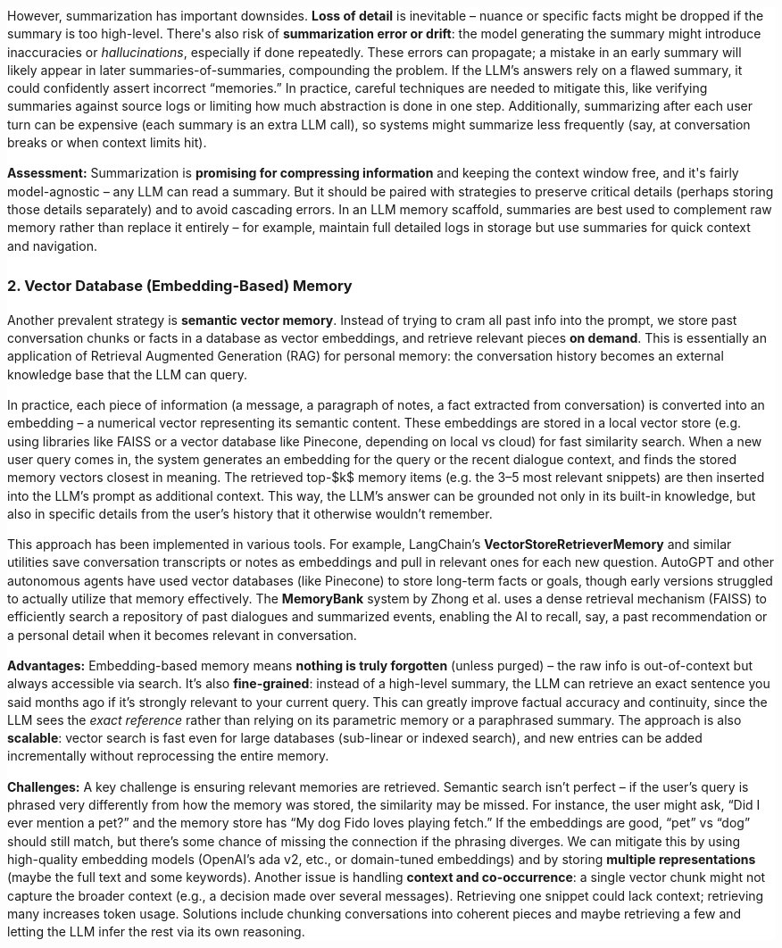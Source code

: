 However, summarization has important downsides. **Loss of detail** is inevitable – nuance or specific facts might be dropped if the summary is too high-level. There's also risk of **summarization error or drift**: the model generating the summary might introduce inaccuracies or *hallucinations*, especially if done repeatedly. These errors can propagate; a mistake in an early summary will likely appear in later summaries-of-summaries, compounding the problem. If the LLM’s answers rely on a flawed summary, it could confidently assert incorrect “memories.” In practice, careful techniques are needed to mitigate this, like verifying summaries against source logs or limiting how much abstraction is done in one step. Additionally, summarizing after each user turn can be expensive (each summary is an extra LLM call), so systems might summarize less frequently (say, at conversation breaks or when context limits hit).

**Assessment:** Summarization is **promising for compressing information** and keeping the context window free, and it's fairly model-agnostic – any LLM can read a summary. But it should be paired with strategies to preserve critical details (perhaps storing those details separately) and to avoid cascading errors. In an LLM memory scaffold, summaries are best used to complement raw memory rather than replace it entirely – for example, maintain full detailed logs in storage but use summaries for quick context and navigation.

### 2. **Vector Database (Embedding-Based) Memory**

Another prevalent strategy is **semantic vector memory**. Instead of trying to cram all past info into the prompt, we store past conversation chunks or facts in a database as vector embeddings, and retrieve relevant pieces **on demand**. This is essentially an application of Retrieval Augmented Generation (RAG) for personal memory: the conversation history becomes an external knowledge base that the LLM can query.

In practice, each piece of information (a message, a paragraph of notes, a fact extracted from conversation) is converted into an embedding – a numerical vector representing its semantic content. These embeddings are stored in a local vector store (e.g. using libraries like FAISS or a vector database like Pinecone, depending on local vs cloud) for fast similarity search. When a new user query comes in, the system generates an embedding for the query or the recent dialogue context, and finds the stored memory vectors closest in meaning. The retrieved top-\$k\$ memory items (e.g. the 3–5 most relevant snippets) are then inserted into the LLM’s prompt as additional context. This way, the LLM’s answer can be grounded not only in its built-in knowledge, but also in specific details from the user’s history that it otherwise wouldn’t remember.

This approach has been implemented in various tools. For example, LangChain’s **VectorStoreRetrieverMemory** and similar utilities save conversation transcripts or notes as embeddings and pull in relevant ones for each new question. AutoGPT and other autonomous agents have used vector databases (like Pinecone) to store long-term facts or goals, though early versions struggled to actually utilize that memory effectively. The **MemoryBank** system by Zhong et al. uses a dense retrieval mechanism (FAISS) to efficiently search a repository of past dialogues and summarized events, enabling the AI to recall, say, a past recommendation or a personal detail when it becomes relevant in conversation.

**Advantages:** Embedding-based memory means **nothing is truly forgotten** (unless purged) – the raw info is out-of-context but always accessible via search. It’s also **fine-grained**: instead of a high-level summary, the LLM can retrieve an exact sentence you said months ago if it’s strongly relevant to your current query. This can greatly improve factual accuracy and continuity, since the LLM sees the *exact reference* rather than relying on its parametric memory or a paraphrased summary. The approach is also **scalable**: vector search is fast even for large databases (sub-linear or indexed search), and new entries can be added incrementally without reprocessing the entire memory.

**Challenges:** A key challenge is ensuring relevant memories are retrieved. Semantic search isn’t perfect – if the user’s query is phrased very differently from how the memory was stored, the similarity may be missed. For instance, the user might ask, “Did I ever mention a pet?” and the memory store has “My dog Fido loves playing fetch.” If the embeddings are good, “pet” vs “dog” should still match, but there’s some chance of missing the connection if the phrasing diverges. We can mitigate this by using high-quality embedding models (OpenAI’s ada v2, etc., or domain-tuned embeddings) and by storing **multiple representations** (maybe the full text and some keywords). Another issue is handling **context and co-occurrence**: a single vector chunk might not capture the broader context (e.g., a decision made over several messages). Retrieving one snippet could lack context; retrieving many increases token usage. Solutions include chunking conversations into coherent pieces and maybe retrieving a few and letting the LLM infer the rest via its own reasoning.
